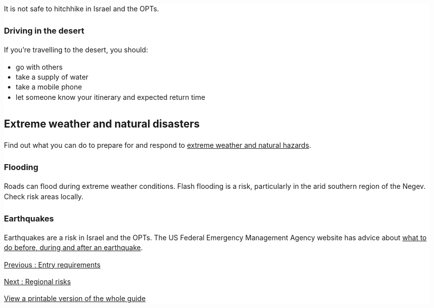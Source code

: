 It is not safe to hitchhike in Israel and the OPTs.

### Driving in the desert

If you’re travelling to the desert, you should:

* go with others
* take a supply of water
* take a mobile phone
* let someone know your itinerary and expected return time

## Extreme weather and natural disasters

Find out what you can do to prepare for and respond to [extreme weather and natural hazards](https://www.gov.uk/guidance/tropical-cyclones).

### Flooding

Roads can flood during extreme weather conditions. Flash flooding is a risk, particularly in the arid southern region of the Negev. Check risk areas locally.

### Earthquakes

Earthquakes are a risk in Israel and the OPTs. The US Federal Emergency Management Agency website has advice about [what to do before, during and after an earthquake](https://www.ready.gov/earthquakes).

[Previous
:
Entry requirements](/foreign-travel-advice/the-occupied-palestinian-territories/entry-requirements)

[Next
:
Regional risks](/foreign-travel-advice/the-occupied-palestinian-territories/regional-risks)

[View a printable version of the whole guide](/foreign-travel-advice/the-occupied-palestinian-territories/print)